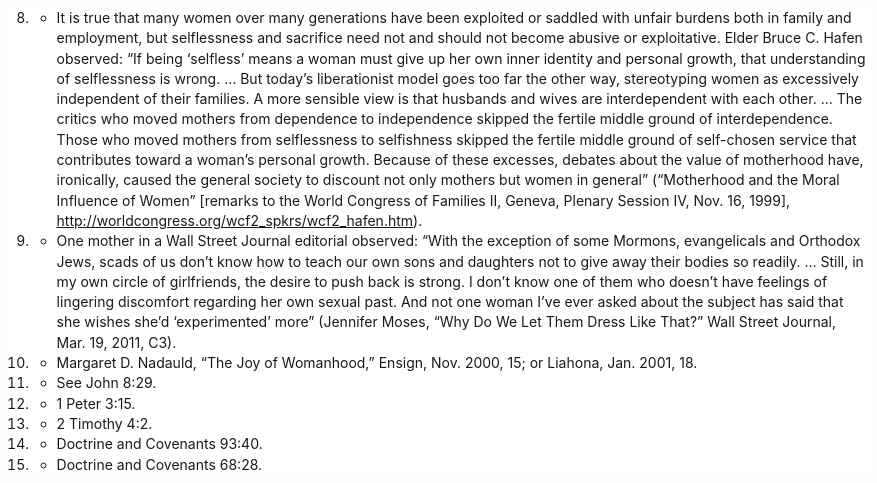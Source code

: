 8. - It is true that many women over many generations have been exploited or saddled with unfair burdens both in family and employment, but selflessness and sacrifice need not and should not become abusive or exploitative. Elder Bruce C. Hafen observed: “If being ‘selfless’ means a woman must give up her own inner identity and personal growth, that understanding of selflessness is wrong. … But today’s liberationist model goes too far the other way, stereotyping women as excessively independent of their families. A more sensible view is that husbands and wives are interdependent with each other. … The critics who moved mothers from dependence to independence skipped the fertile middle ground of interdependence. Those who moved mothers from selflessness to selfishness skipped the fertile middle ground of self-chosen service that contributes toward a woman’s personal growth. Because of these excesses, debates about the value of motherhood have, ironically, caused the general society to discount not only mothers but women in general” (“Motherhood and the Moral Influence of Women” [remarks to the World Congress of Families II, Geneva, Plenary Session IV, Nov. 16, 1999], http://worldcongress.org/wcf2_spkrs/wcf2_hafen.htm).
9. - One mother in a Wall Street Journal editorial observed: “With the exception of some Mormons, evangelicals and Orthodox Jews, scads of us don’t know how to teach our own sons and daughters not to give away their bodies so readily. … Still, in my own circle of girlfriends, the desire to push back is strong. I don’t know one of them who doesn’t have feelings of lingering discomfort regarding her own sexual past. And not one woman I’ve ever asked about the subject has said that she wishes she’d ‘experimented’ more” (Jennifer Moses, “Why Do We Let Them Dress Like That?” Wall Street Journal, Mar. 19, 2011, C3).
10. - Margaret D. Nadauld, “The Joy of Womanhood,” Ensign, Nov. 2000, 15; or Liahona, Jan. 2001, 18.
11. - See John 8:29.
12. - 1 Peter 3:15.
13. - 2 Timothy 4:2.
14. - Doctrine and Covenants 93:40.
15. - Doctrine and Covenants 68:28.